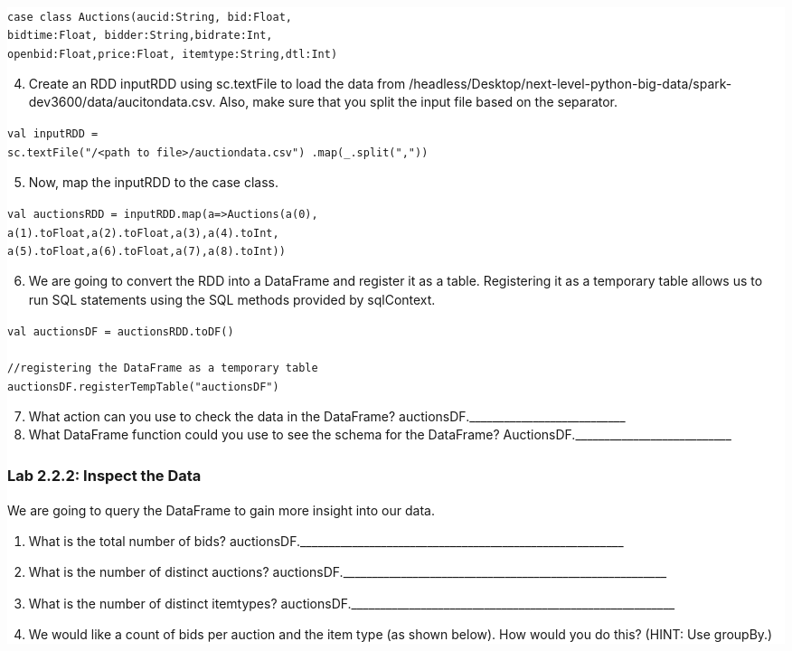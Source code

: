 ```
case class Auctions(aucid:String, bid:Float,
bidtime:Float, bidder:String,bidrate:Int,
openbid:Float,price:Float, itemtype:String,dtl:Int)
```


4. Create an RDD inputRDD using sc.textFile to load the data from /headless/Desktop/next-level-python-big-data/spark-dev3600/data/aucitondata.csv. Also, make sure that you split the input file based on the separator.

```
val inputRDD =
sc.textFile("/<path to file>/auctiondata.csv") .map(_.split(","))
```

5. Now, map the inputRDD to the case class.

```
val auctionsRDD = inputRDD.map(a=>Auctions(a(0),
a(1).toFloat,a(2).toFloat,a(3),a(4).toInt,
a(5).toFloat,a(6).toFloat,a(7),a(8).toInt))
```

6. We are going to convert the RDD into a DataFrame and register it as a table. Registering it as a
temporary table allows us to run SQL statements using the SQL methods provided by sqlContext.	

```
val auctionsDF = auctionsRDD.toDF()

//registering the DataFrame as a temporary table
auctionsDF.registerTempTable("auctionsDF")
```

7. What action can you use to check the data in the DataFrame?
auctionsDF.___________________________
8. What DataFrame function could you use to see the schema for the DataFrame?
AuctionsDF.___________________________


### Lab 2.2.2: Inspect the Data
We are going to query the DataFrame to gain more insight into our data.
1. What is the total number of bids?
auctionsDF.________________________________________________________
2. What is the number of distinct auctions?
auctionsDF.________________________________________________________
3. What is the number of distinct itemtypes?
auctionsDF.________________________________________________________



4. We would like a count of bids per auction and the item type (as shown below). How would you do
this? (HINT: Use groupBy.)
